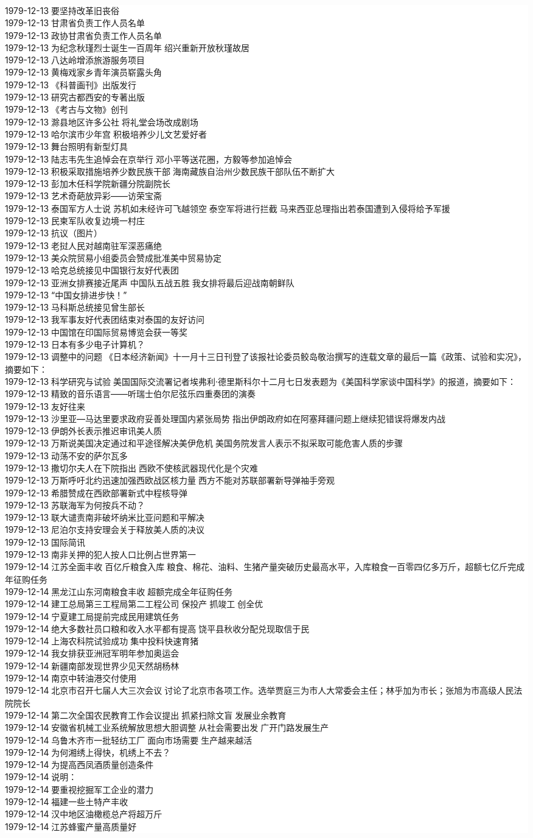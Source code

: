 1979-12-13 要坚持改革旧丧俗  
1979-12-13 甘肃省负责工作人员名单  
1979-12-13 政协甘肃省负责工作人员名单  
1979-12-13 为纪念秋瑾烈士诞生一百周年  绍兴重新开放秋瑾故居  
1979-12-13 八达岭增添旅游服务项目  
1979-12-13 黄梅戏家乡青年演员崭露头角  
1979-12-13 《科普画刊》出版发行  
1979-12-13 研究古都西安的专著出版  
1979-12-13 《考古与文物》创刊  
1979-12-13 滁县地区许多公社  将礼堂会场改成剧场  
1979-12-13 哈尔滨市少年宫  积极培养少儿文艺爱好者  
1979-12-13 舞台照明有新型灯具  
1979-12-13 陆志韦先生追悼会在京举行  邓小平等送花圈，方毅等参加追悼会  
1979-12-13 积极采取措施培养少数民族干部  海南藏族自治州少数民族干部队伍不断扩大  
1979-12-13 彭加木任科学院新疆分院副院长  
1979-12-13 艺术奇葩放异彩——访荣宝斋  
1979-12-13 泰国军方人士说  苏机如未经许可飞越领空  泰空军将进行拦截  马来西亚总理指出若泰国遭到入侵将给予军援  
1979-12-13 民柬军队收复边境一村庄  
1979-12-13 抗议（图片）  
1979-12-13 老挝人民对越南驻军深恶痛绝  
1979-12-13 美众院贸易小组委员会赞成批准美中贸易协定  
1979-12-13 哈克总统接见中国银行友好代表团  
1979-12-13 亚洲女排赛接近尾声  中国队五战五胜  我女排将最后迎战南朝鲜队  
1979-12-13 “中国女排进步快！”  
1979-12-13 马科斯总统接见曾生部长  
1979-12-13 我军事友好代表团结束对泰国的友好访问  
1979-12-13 中国馆在印国际贸易博览会获一等奖  
1979-12-13 日本有多少电子计算机？  
1979-12-13 调整中的问题  《日本经济新闻》十一月十三日刊登了该报社论委员鲛岛敬治撰写的连载文章的最后一篇《政策、试验和实况》，摘要如下：  
1979-12-13 科学研究与试验  美国国际交流署记者埃弗利·德里斯科尔十二月七日发表题为《美国科学家谈中国科学》的报道，摘要如下：  
1979-12-13 精致的音乐语言——听瑞士伯尔尼弦乐四重奏团的演奏  
1979-12-13 友好往来  
1979-12-13 沙里亚—马达里要求政府妥善处理国内紧张局势  指出伊朗政府如在阿塞拜疆问题上继续犯错误将爆发内战  
1979-12-13 伊朗外长表示推迟审讯美人质  
1979-12-13 万斯说美国决定通过和平途径解决美伊危机  美国务院发言人表示不拟采取可能危害人质的步骤  
1979-12-13 动荡不安的萨尔瓦多  
1979-12-13 撒切尔夫人在下院指出  西欧不使核武器现代化是个灾难  
1979-12-13 万斯呼吁北约迅速加强西欧战区核力量  西方不能对苏联部署新导弹袖手旁观  
1979-12-13 希腊赞成在西欧部署新式中程核导弹  
1979-12-13 苏联海军为何按兵不动？  
1979-12-13 联大谴责南非破坏纳米比亚问题和平解决  
1979-12-13 尼泊尔支持安理会关于释放美人质的决议  
1979-12-13 国际简讯  
1979-12-13 南非关押的犯人按人口比例占世界第一  
1979-12-14 江苏全面丰收  百亿斤粮食入库  粮食、棉花、油料、生猪产量突破历史最高水平，入库粮食一百零四亿多万斤，超额七亿斤完成年征购任务  
1979-12-14 黑龙江山东河南粮食丰收  超额完成全年征购任务  
1979-12-14 建工总局第三工程局第二工程公司  保投产  抓竣工  创全优  
1979-12-14 宁夏建工局提前完成民用建筑任务  
1979-12-14 绝大多数社员口粮和收入水平都有提高  饶平县秋收分配兑现取信于民  
1979-12-14 上海农科院试验成功  集中投料快速育猪  
1979-12-14 我女排获亚洲冠军明年参加奥运会  
1979-12-14 新疆南部发现世界少见天然胡杨林  
1979-12-14 南京中转油港交付使用  
1979-12-14 北京市召开七届人大三次会议  讨论了北京市各项工作。选举贾庭三为市人大常委会主任；林乎加为市长；张旭为市高级人民法院院长  
1979-12-14 第二次全国农民教育工作会议提出  抓紧扫除文盲  发展业余教育  
1979-12-14 安徽省机械工业系统解放思想大胆调整  从社会需要出发  广开门路发展生产  
1979-12-14 乌鲁木齐市一批轻纺工厂  面向市场需要  生产越来越活  
1979-12-14 为何湘绣上得快，机绣上不去？  
1979-12-14 为提高西凤酒质量创造条件  
1979-12-14 说明：  
1979-12-14 要重视挖掘军工企业的潜力  
1979-12-14 福建一些土特产丰收  
1979-12-14 汉中地区油橄榄总产将超万斤  
1979-12-14 江苏蜂蜜产量高质量好  